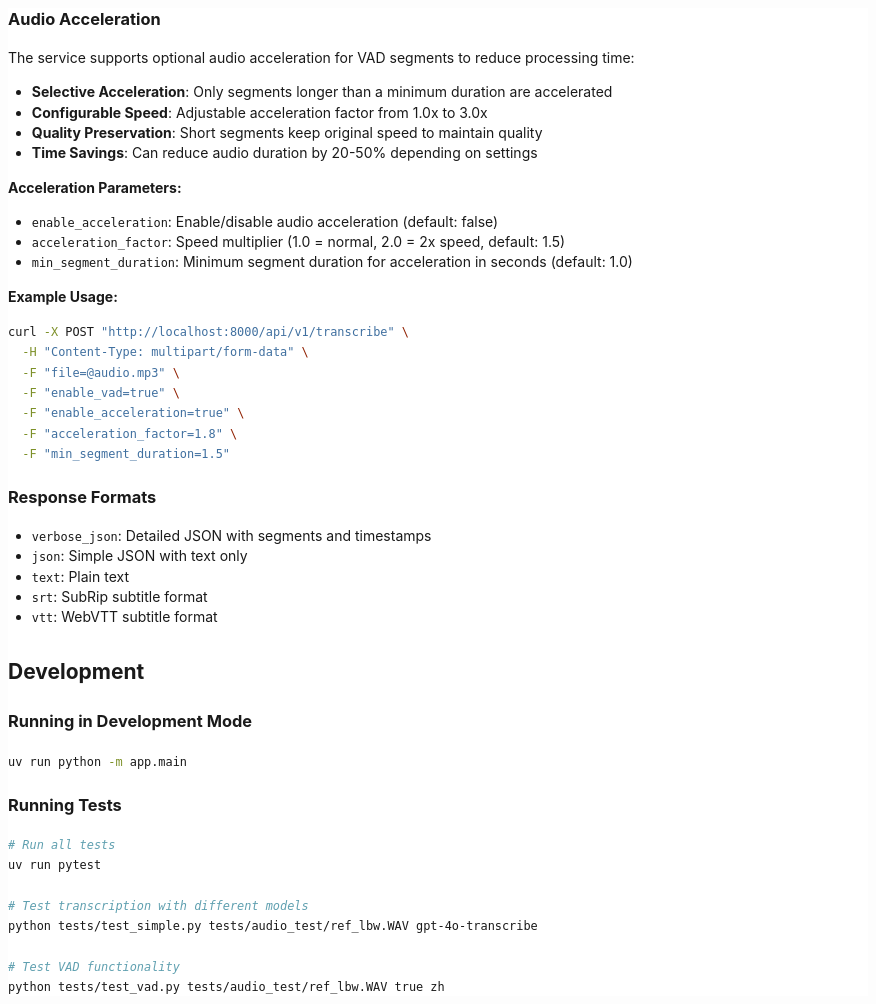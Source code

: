 ### Audio Acceleration

The service supports optional audio acceleration for VAD segments to reduce processing time:

- **Selective Acceleration**: Only segments longer than a minimum duration are accelerated
- **Configurable Speed**: Adjustable acceleration factor from 1.0x to 3.0x
- **Quality Preservation**: Short segments keep original speed to maintain quality
- **Time Savings**: Can reduce audio duration by 20-50% depending on settings

**Acceleration Parameters:**
- `enable_acceleration`: Enable/disable audio acceleration (default: false)
- `acceleration_factor`: Speed multiplier (1.0 = normal, 2.0 = 2x speed, default: 1.5)
- `min_segment_duration`: Minimum segment duration for acceleration in seconds (default: 1.0)

**Example Usage:**
```bash
curl -X POST "http://localhost:8000/api/v1/transcribe" \
  -H "Content-Type: multipart/form-data" \
  -F "file=@audio.mp3" \
  -F "enable_vad=true" \
  -F "enable_acceleration=true" \
  -F "acceleration_factor=1.8" \
  -F "min_segment_duration=1.5"
```

### Response Formats

- `verbose_json`: Detailed JSON with segments and timestamps
- `json`: Simple JSON with text only
- `text`: Plain text
- `srt`: SubRip subtitle format
- `vtt`: WebVTT subtitle format

## Development

### Running in Development Mode

```bash
uv run python -m app.main
```

### Running Tests

```bash
# Run all tests
uv run pytest

# Test transcription with different models
python tests/test_simple.py tests/audio_test/ref_lbw.WAV gpt-4o-transcribe

# Test VAD functionality
python tests/test_vad.py tests/audio_test/ref_lbw.WAV true zh
```
